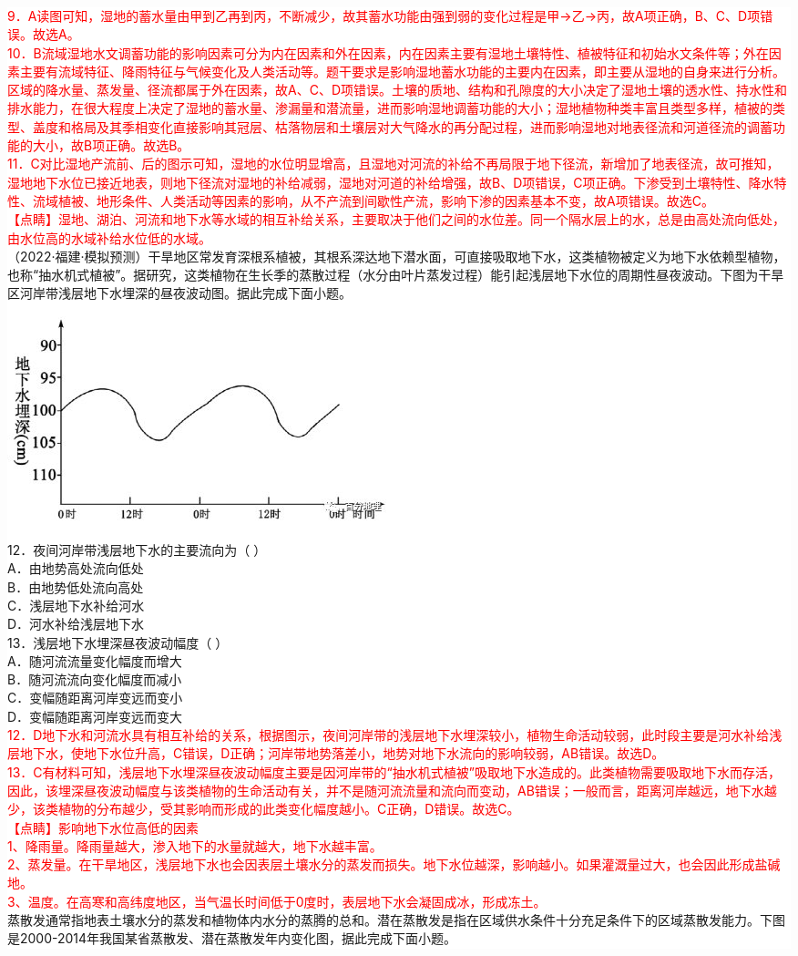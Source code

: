 <span style="color: rgb(255, 0, 0);">9．A读图可知，湿地的蓄水量由甲到乙再到丙，不断减少，故其蓄水功能由强到弱的变化过程是甲→乙→丙，故A项正确，B、C、D项错误。故选A。</span>   
<span style="color: rgb(255, 0, 0);">10．B流域湿地水文调蓄功能的影响因素可分为内在因素和外在因素，内在因素主要有湿地土壤特性、植被特征和初始水文条件等；外在因素主要有流域特征、降雨特征与气候变化及人类活动等。题干要求是影响湿地蓄水功能的主要内在因素，即主要从湿地的自身来进行分析。区域的降水量、蒸发量、径流都属于外在因素，故A、C、D项错误。土壤的质地、结构和孔隙度的大小决定了湿地土壤的透水性、持水性和排水能力，在很大程度上决定了湿地的蓄水量、渗漏量和潜流量，进而影响湿地调蓄功能的大小；湿地植物种类丰富且类型多样，植被的类型、盖度和格局及其季相变化直接影响其冠层、枯落物层和土壤层对大气降水的再分配过程，进而影响湿地对地表径流和河道径流的调蓄功能的大小，故B项正确。故选B。</span>   
<span style="color: rgb(255, 0, 0);">11．C对比湿地产流前、后的图示可知，湿地的水位明显增高，且湿地对河流的补给不再局限于地下径流，新增加了地表径流，故可推知，湿地地下水位已接近地表，则地下径流对湿地的补给减弱，湿地对河道的补给增强，故B、D项错误，C项正确。下渗受到土壤特性、降水特性、流域植被、地形条件、人类活动等因素的影响，从不产流到间歇性产流，影响下渗的因素基本不变，故A项错误。故选C。</span>   
<span style="color: rgb(255, 0, 0);">【点睛】湿地、湖泊、河流和地下水等水域的相互补给关系，主要取决于他们之间的水位差。同一个隔水层上的水，总是由高处流向低处，由水位高的水域补给水位低的水域。</span>   
（2022·福建·模拟预测）干旱地区常发育深根系植被，其根系深达地下潜水面，可直接吸取地下水，这类植物被定义为地下水依赖型植物，也称“抽水机式植被”。据研究，这类植物在生长季的蒸散过程（水分由叶片蒸发过程）能引起浅层地下水位的周期性昼夜波动。下图为干旱区河岸带浅层地下水埋深的昼夜波动图。据此完成下面小题。   
   
![img](../images/微专题之004蒸散量6.jpg)   
   
12．夜间河岸带浅层地下水的主要流向为（  ）   
A．由地势高处流向低处   
B．由地势低处流向高处   
C．浅层地下水补给河水   
D．河水补给浅层地下水   
13．浅层地下水埋深昼夜波动幅度（  ）   
A．随河流流量变化幅度而增大   
B．随河流流向变化幅度而减小   
C．变幅随距离河岸变远而变小   
D．变幅随距离河岸变远而变大   
<span style="color: rgb(255, 0, 0);">12．D地下水和河流水具有相互补给的关系，根据图示，夜间河岸带的浅层地下水埋深较小，植物生命活动较弱，此时段主要是河水补给浅层地下水，使地下水位升高，C错误，D正确；河岸带地势落差小，地势对地下水流向的影响较弱，AB错误。故选D。</span>   
<span style="color: rgb(255, 0, 0);">13．C有材料可知，浅层地下水埋深昼夜波动幅度主要是因河岸带的“抽水机式植被”吸取地下水造成的。此类植物需要吸取地下水而存活，因此，该埋深昼夜波动幅度与该类植物的生命活动有关，并不是随河流流量和流向而变动，AB错误；一般而言，距离河岸越远，地下水越少，该类植物的分布越少，受其影响而形成的此类变化幅度越小。C正确，D错误。故选C。</span>   
<span style="color: rgb(255, 0, 0);">【点睛】影响地下水位高低的因素</span>   
<span style="color: rgb(255, 0, 0);">1、降雨量。降雨量越大，渗入地下的水量就越大，地下水越丰富。</span>   
<span style="color: rgb(255, 0, 0);">2、蒸发量。在干旱地区，浅层地下水也会因表层土壤水分的蒸发而损失。地下水位越深，影响越小。如果灌溉量过大，也会因此形成盐碱地。</span>   
<span style="color: rgb(255, 0, 0);">3、温度。在高寒和高纬度地区，当气温长时间低于0度时，表层地下水会凝固成冰，形成冻土。</span>   
蒸散发通常指地表土壤水分的蒸发和植物体内水分的蒸腾的总和。潜在蒸散发是指在区域供水条件十分充足条件下的区域蒸散发能力。下图是2000-2014年我国某省蒸散发、潜在蒸散发年内变化图，据此完成下面小题。   
   